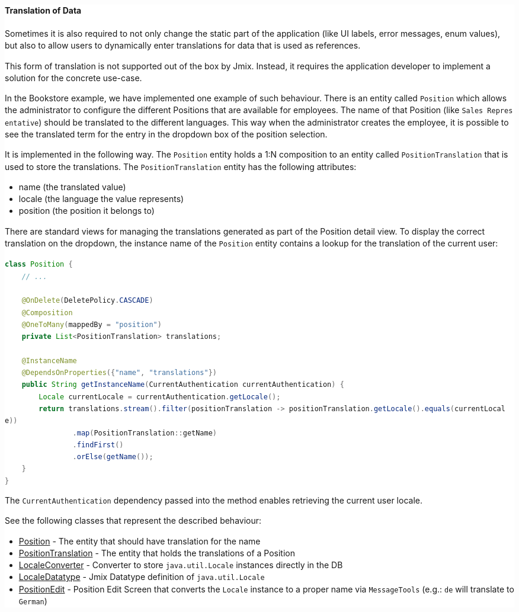 #### Translation of Data

Sometimes it is also required to not only change the static part of the application (like UI labels, error messages, enum values), but also to allow users to dynamically enter translations for data that is used as references.

This form of translation is not supported out of the box by Jmix. Instead, it requires the application developer to implement a solution for the concrete use-case.

In the Bookstore example, we have implemented one example of such behaviour. There is an entity called `Position` which allows the administrator to configure the different Positions that are available for employees. The name of that Position (like `Sales Representative`) should be translated to the different languages. This way when the administrator creates the employee, it is possible to see the translated term for the entry in the dropdown box of the position selection.

It is implemented in the following way. The `Position` entity holds a 1:N composition to an entity called `PositionTranslation` that is used to store the translations. The `PositionTranslation` entity has the following attributes:

* name (the translated value)
* locale (the language the value represents)
* position (the position it belongs to)

There are standard views for managing the translations generated as part of the Position detail view. To display the correct translation on the dropdown, the instance name of the `Position` entity contains a lookup for the translation of the current user: 


```java
class Position {
    // ...

    @OnDelete(DeletePolicy.CASCADE)
    @Composition
    @OneToMany(mappedBy = "position")
    private List<PositionTranslation> translations;

    @InstanceName
    @DependsOnProperties({"name", "translations"})
    public String getInstanceName(CurrentAuthentication currentAuthentication) {
        Locale currentLocale = currentAuthentication.getLocale();
        return translations.stream().filter(positionTranslation -> positionTranslation.getLocale().equals(currentLocale))
                .map(PositionTranslation::getName)
                .findFirst()
                .orElse(getName());
    }
}
```

The `CurrentAuthentication` dependency passed into the method enables retrieving the current user locale.

See the following classes that represent the described behaviour:
* [Position](https://github.com/jmix-framework/jmix-bookstore-2/blob/main/src/main/java/io/jmix/bookstore/employee/Position.java) - The entity that should have translation for the name
* [PositionTranslation](https://github.com/jmix-framework/jmix-bookstore-2/blob/main/src/main/java/io/jmix/bookstore/employee/PositionTranslation.java) - The entity that holds the translations of a Position 
* [LocaleConverter](https://github.com/jmix-framework/jmix-bookstore-2/blob/main/src/main/java/io/jmix/bookstore/entity/datatypes/LocaleConverter.java) - Converter to store `java.util.Locale` instances directly in the DB
* [LocaleDatatype](https://github.com/jmix-framework/jmix-bookstore-2/blob/main/src/main/java/io/jmix/bookstore/entity/datatypes/LocaleDatatype.java) - Jmix Datatype definition of `java.util.Locale`
* [PositionEdit](https://github.com/jmix-framework/jmix-bookstore-2/blob/main/src/main/java/io/jmix/bookstore/employee/position/screen/PositionEdit.java) - Position Edit Screen that converts the `Locale` instance to a proper name via `MessageTools` (e.g.: `de` will translate to `German`)

